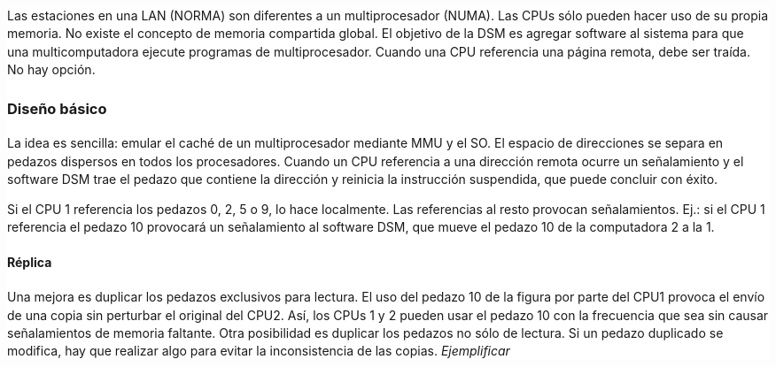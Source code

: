 Las estaciones en una LAN (NORMA) son diferentes a un multiprocesador (NUMA). Las CPUs sólo pueden hacer uso de su propia memoria. No existe el concepto de memoria compartida global. El objetivo de la DSM es agregar software al sistema para que una multicomputadora ejecute programas de multiprocesador. Cuando una CPU referencia una página remota, debe ser traída. No hay opción.

### Diseño básico

La idea es sencilla: emular el caché de un multiprocesador mediante MMU y el SO. El espacio de direcciones se separa en pedazos dispersos en todos los procesadores. Cuando un CPU referencia a una dirección remota ocurre un señalamiento y el software DSM trae el pedazo que contiene la dirección y reinicia la instrucción suspendida, que puede concluir con éxito. 

Si el CPU 1 referencia los pedazos 0, 2, 5 o 9, lo hace localmente. Las referencias al resto provocan señalamientos. Ej.: si el CPU 1 referencia el pedazo 10 provocará un señalamiento al software DSM, que mueve el pedazo 10 de la computadora 2 a la 1.

#### Réplica

Una mejora es duplicar los pedazos exclusivos para lectura. El uso del pedazo 10 de la figura por parte del CPU1 provoca el envío de una copia sin perturbar el original del CPU2. Así, los CPUs 1 y 2 pueden usar el pedazo 10 con la frecuencia que sea sin causar señalamientos de memoria faltante. Otra posibilidad es duplicar los pedazos no sólo de lectura. Si un pedazo duplicado se modifica, hay que realizar algo para evitar la inconsistencia de las copias.
_Ejemplificar_
